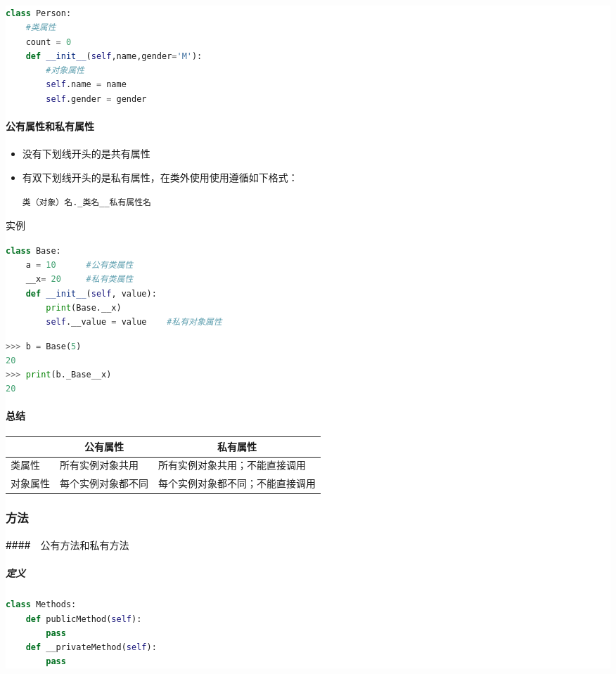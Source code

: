 ```python
class Person:
    #类属性
    count = 0
    def __init__(self,name,gender='M'):
        #对象属性
        self.name = name
        self.gender = gender
```

#### 公有属性和私有属性

+ 没有下划线开头的是共有属性

+ 有双下划线开头的是私有属性，在类外使用使用遵循如下格式：

  ```python
  类（对象）名._类名__私有属性名
  ```

实例

```python
class Base:
    a = 10 		#公有类属性
    __x= 20		#私有类属性
    def __init__(self, value):
        print(Base.__x)
        self.__value = value 	#私有对象属性
```

```python
>>> b = Base(5)
20
>>> print(b._Base__x)
20
```

#### 总结

|          | 公有属性           | 私有属性                         |
| -------- | ------------------ | -------------------------------- |
| 类属性   | 所有实例对象共用   | 所有实例对象共用；不能直接调用   |
| 对象属性 | 每个实例对象都不同 | 每个实例对象都不同；不能直接调用 |

### 方法

####　公有方法和私有方法

##### 定义

```python
class Methods:
    def publicMethod(self):
        pass
    def __privateMethod(self):
        pass
```

